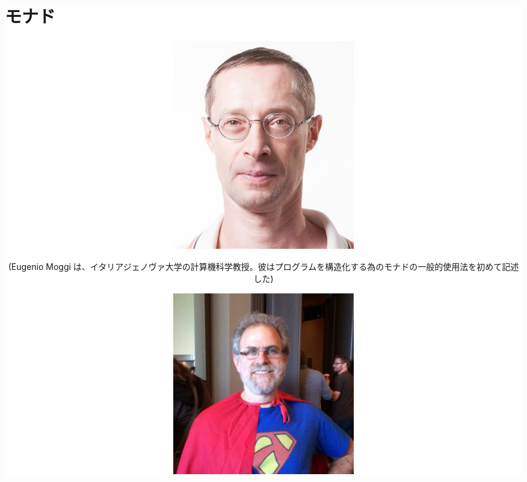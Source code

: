 # モナド

<center>
<img src="../../images/moggi.jpg" width="300" alt="Eugenio Moggi" />

(Eugenio Moggi は、イタリアジェノヴァ大学の計算機科学教授。彼はプログラムを構造化する為のモナドの一般的使用法を初めて記述した)

<img src="../../images/wadler.jpg" width="300" alt="Philip Lee Wadler" />
